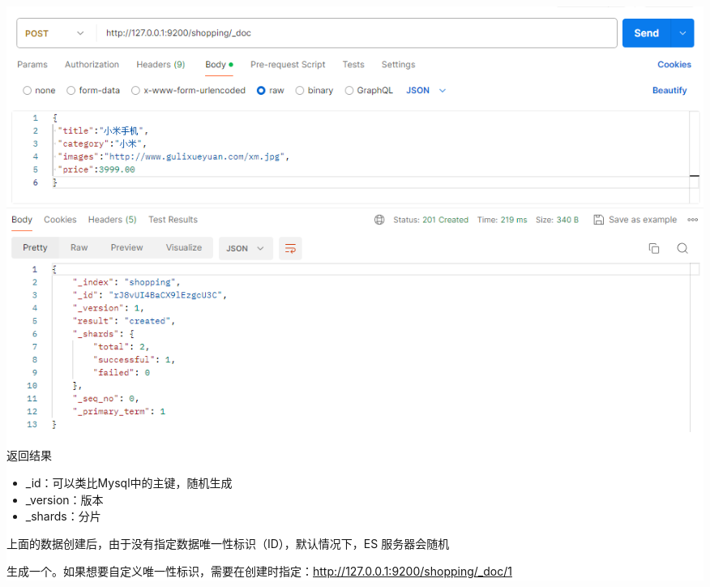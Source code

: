 ![image-20240318141120426](images/image-20240318141120426.png)

返回结果

- _id：可以类比Mysql中的主键，随机生成
- _version：版本
- _shards：分片

上面的数据创建后，由于没有指定数据唯一性标识（ID），默认情况下，ES 服务器会随机

生成一个。如果想要自定义唯一性标识，需要在创建时指定：http://127.0.0.1:9200/shopping/_doc/1
